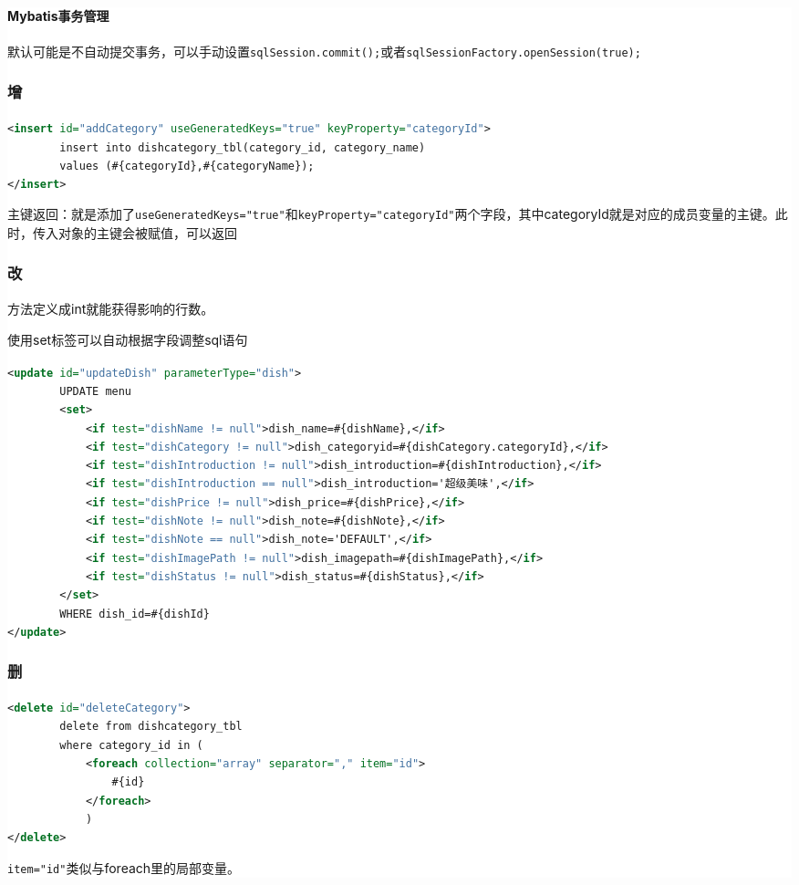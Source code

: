 #### Mybatis事务管理

默认可能是不自动提交事务，可以手动设置`sqlSession.commit();`或者`sqlSessionFactory.openSession(true);`

### 增

```xml
<insert id="addCategory" useGeneratedKeys="true" keyProperty="categoryId">
        insert into dishcategory_tbl(category_id, category_name)
        values (#{categoryId},#{categoryName});
</insert>
```

主键返回：就是添加了`useGeneratedKeys="true"`和`keyProperty="categoryId"`两个字段，其中categoryId就是对应的成员变量的主键。此时，传入对象的主键会被赋值，可以返回

### 改

方法定义成int就能获得影响的行数。

使用set标签可以自动根据字段调整sql语句

```xml
<update id="updateDish" parameterType="dish">
        UPDATE menu
        <set>
            <if test="dishName != null">dish_name=#{dishName},</if>
            <if test="dishCategory != null">dish_categoryid=#{dishCategory.categoryId},</if>
            <if test="dishIntroduction != null">dish_introduction=#{dishIntroduction},</if>
            <if test="dishIntroduction == null">dish_introduction='超级美味',</if>
            <if test="dishPrice != null">dish_price=#{dishPrice},</if>
            <if test="dishNote != null">dish_note=#{dishNote},</if>
            <if test="dishNote == null">dish_note='DEFAULT',</if>
            <if test="dishImagePath != null">dish_imagepath=#{dishImagePath},</if>
            <if test="dishStatus != null">dish_status=#{dishStatus},</if>
        </set>
        WHERE dish_id=#{dishId}
</update>
```

### 删

```xml
<delete id="deleteCategory">
        delete from dishcategory_tbl
        where category_id in (
            <foreach collection="array" separator="," item="id">
                #{id}
            </foreach>
            )
</delete>
```

`item="id"`类似与foreach里的局部变量。
